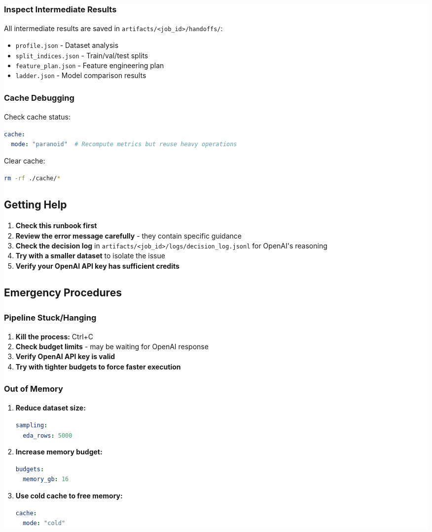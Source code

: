 ### Inspect Intermediate Results

All intermediate results are saved in `artifacts/<job_id>/handoffs/`:
- `profile.json` - Dataset analysis
- `split_indices.json` - Train/val/test splits
- `feature_plan.json` - Feature engineering plan
- `ladder.json` - Model comparison results

### Cache Debugging

Check cache status:
```yaml
cache:
  mode: "paranoid"  # Recompute metrics but reuse heavy operations
```

Clear cache:
```bash
rm -rf ./cache/*
```

## Getting Help

1. **Check this runbook first**
2. **Review the error message carefully** - they contain specific guidance
3. **Check the decision log** in `artifacts/<job_id>/logs/decision_log.jsonl` for OpenAI's reasoning
4. **Try with a smaller dataset** to isolate the issue
5. **Verify your OpenAI API key has sufficient credits**

## Emergency Procedures

### Pipeline Stuck/Hanging

1. **Kill the process:** Ctrl+C
2. **Check budget limits** - may be waiting for OpenAI response
3. **Verify OpenAI API key is valid**
4. **Try with tighter budgets to force faster execution**

### Out of Memory

1. **Reduce dataset size:**
   ```yaml
   sampling:
     eda_rows: 5000
   ```
2. **Increase memory budget:**
   ```yaml
   budgets:
     memory_gb: 16
   ```
3. **Use cold cache to free memory:**
   ```yaml
   cache:
     mode: "cold"
   ```

